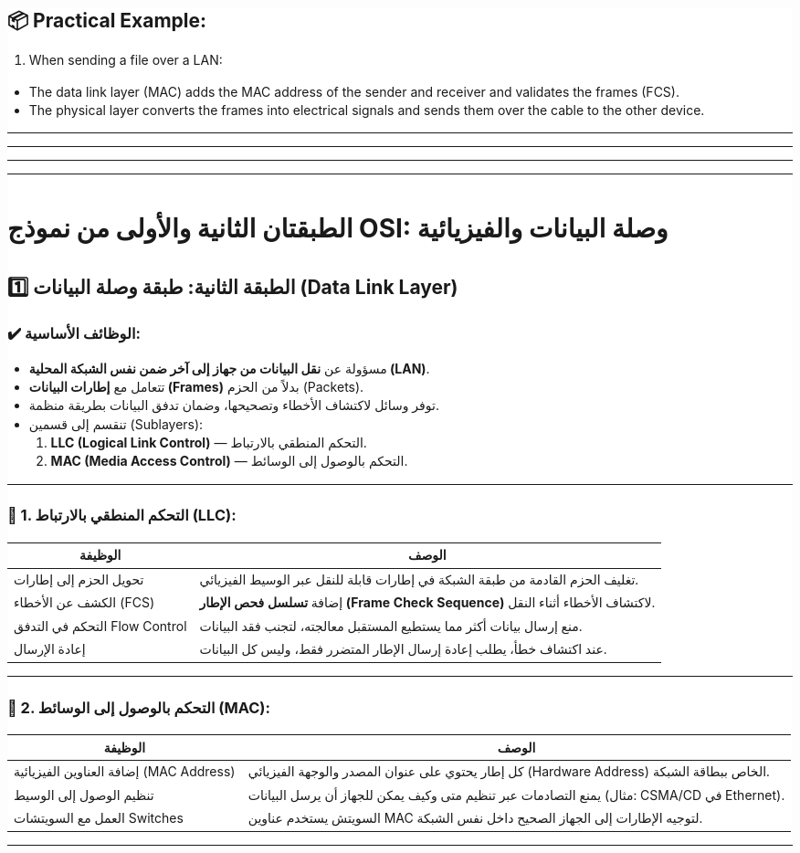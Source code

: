 
## 📦 Practical Example:

1. When sending a file over a LAN:
- The data link layer (MAC) adds the MAC address of the sender and receiver and validates the frames (FCS).
- The physical layer converts the frames into electrical signals and sends them over the cable to the other device.

---

---
---
----
# الطبقتان الثانية والأولى من نموذج OSI: وصلة البيانات والفيزيائية

## 1️⃣ الطبقة الثانية: طبقة وصلة البيانات (Data Link Layer)

### ✔️ الوظائف الأساسية:
- مسؤولة عن **نقل البيانات من جهاز إلى آخر ضمن نفس الشبكة المحلية (LAN)**.
- تتعامل مع **إطارات البيانات (Frames)** بدلاً من الحزم (Packets).
- توفر وسائل لاكتشاف الأخطاء وتصحيحها، وضمان تدفق البيانات بطريقة منظمة.
- تنقسم إلى قسمين (Sublayers):
  1. **LLC (Logical Link Control)** — التحكم المنطقي بالارتباط.
  2. **MAC (Media Access Control)** — التحكم بالوصول إلى الوسائط.

---

### 📌 1. التحكم المنطقي بالارتباط (LLC):
| الوظيفة                  | الوصف                                                                      |
|-------------------------|---------------------------------------------------------------------------|
| تحويل الحزم إلى إطارات    | تغليف الحزم القادمة من طبقة الشبكة في إطارات قابلة للنقل عبر الوسيط الفيزيائي.   |
| الكشف عن الأخطاء (FCS)    | إضافة **تسلسل فحص الإطار (Frame Check Sequence)** لاكتشاف الأخطاء أثناء النقل. |
| التحكم في التدفق Flow Control | منع إرسال بيانات أكثر مما يستطيع المستقبل معالجته، لتجنب فقد البيانات.          |
| إعادة الإرسال            | عند اكتشاف خطأ، يطلب إعادة إرسال الإطار المتضرر فقط، وليس كل البيانات.              |

---

### 📌 2. التحكم بالوصول إلى الوسائط (MAC):
| الوظيفة                  | الوصف                                                                                  |
|-------------------------|-----------------------------------------------------------------------------------------|
| إضافة العناوين الفيزيائية (MAC Address) | كل إطار يحتوي على عنوان المصدر والوجهة الفيزيائي (Hardware Address) الخاص ببطاقة الشبكة. |
| تنظيم الوصول إلى الوسيط  | يمنع التصادمات عبر تنظيم متى وكيف يمكن للجهاز أن يرسل البيانات (مثال: CSMA/CD في Ethernet). |
| العمل مع السويتشات Switches | السويتش يستخدم عناوين MAC لتوجيه الإطارات إلى الجهاز الصحيح داخل نفس الشبكة.                          |

---